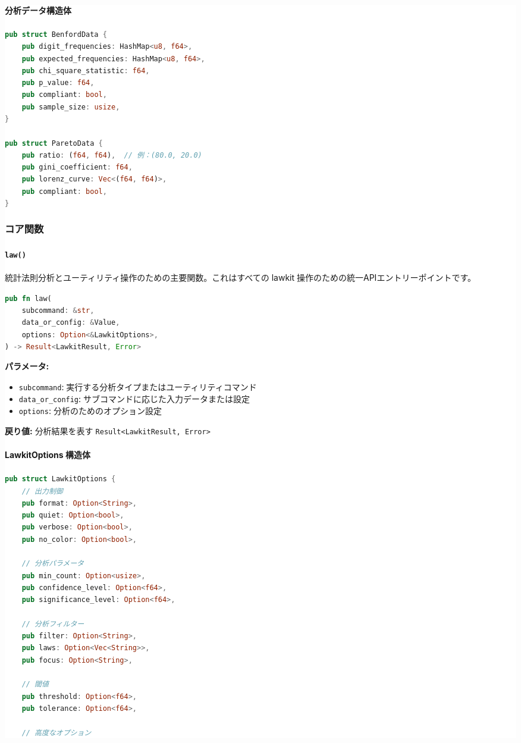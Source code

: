 
#### 分析データ構造体

```rust
pub struct BenfordData {
    pub digit_frequencies: HashMap<u8, f64>,
    pub expected_frequencies: HashMap<u8, f64>,
    pub chi_square_statistic: f64,
    pub p_value: f64,
    pub compliant: bool,
    pub sample_size: usize,
}

pub struct ParetoData {
    pub ratio: (f64, f64),  // 例：(80.0, 20.0)
    pub gini_coefficient: f64,
    pub lorenz_curve: Vec<(f64, f64)>,
    pub compliant: bool,
}
```

### コア関数

#### `law()`

統計法則分析とユーティリティ操作のための主要関数。これはすべての lawkit 操作のための統一APIエントリーポイントです。

```rust
pub fn law(
    subcommand: &str,
    data_or_config: &Value,
    options: Option<&LawkitOptions>,
) -> Result<LawkitResult, Error>
```

**パラメータ:**
- `subcommand`: 実行する分析タイプまたはユーティリティコマンド
- `data_or_config`: サブコマンドに応じた入力データまたは設定
- `options`: 分析のためのオプション設定

**戻り値:** 分析結果を表す `Result<LawkitResult, Error>`

#### LawkitOptions 構造体

```rust
pub struct LawkitOptions {
    // 出力制御
    pub format: Option<String>,
    pub quiet: Option<bool>,
    pub verbose: Option<bool>,
    pub no_color: Option<bool>,
    
    // 分析パラメータ
    pub min_count: Option<usize>,
    pub confidence_level: Option<f64>,
    pub significance_level: Option<f64>,
    
    // 分析フィルター
    pub filter: Option<String>,
    pub laws: Option<Vec<String>>,
    pub focus: Option<String>,
    
    // 閾値
    pub threshold: Option<f64>,
    pub tolerance: Option<f64>,
    
    // 高度なオプション
```